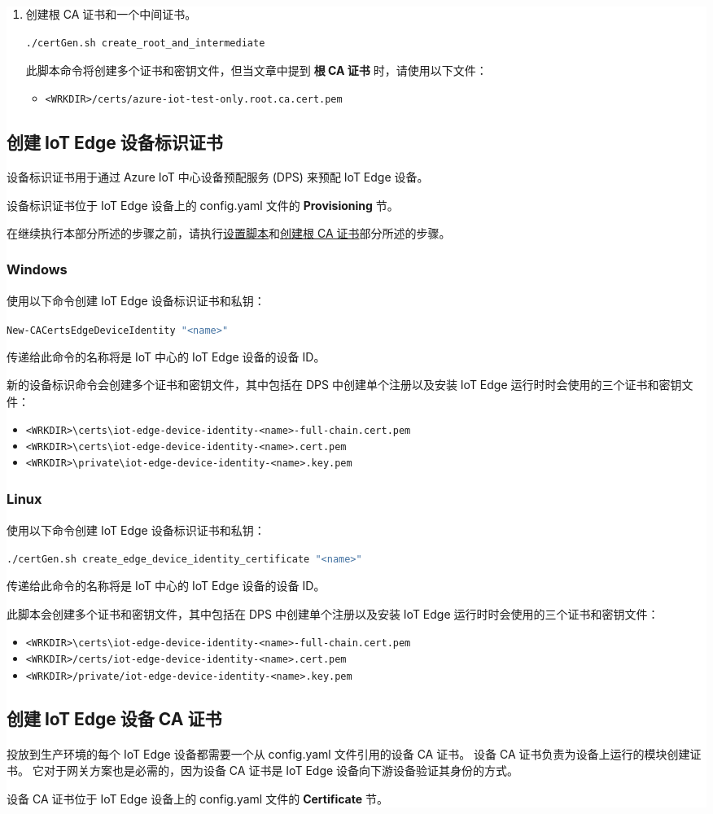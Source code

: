 1. 创建根 CA 证书和一个中间证书。

   ```bash
   ./certGen.sh create_root_and_intermediate
   ```

   此脚本命令将创建多个证书和密钥文件，但当文章中提到 **根 CA 证书** 时，请使用以下文件：

   * `<WRKDIR>/certs/azure-iot-test-only.root.ca.cert.pem`  

## <a name="create-iot-edge-device-identity-certificates"></a>创建 IoT Edge 设备标识证书

设备标识证书用于通过 Azure IoT 中心设备预配服务 (DPS) 来预配 IoT Edge 设备。

设备标识证书位于 IoT Edge 设备上的 config.yaml 文件的 **Provisioning** 节。

在继续执行本部分所述的步骤之前，请执行[设置脚本](#set-up-scripts)和[创建根 CA 证书](#create-root-ca-certificate)部分所述的步骤。

### <a name="windows"></a>Windows

使用以下命令创建 IoT Edge 设备标识证书和私钥：

```powershell
New-CACertsEdgeDeviceIdentity "<name>"
```

传递给此命令的名称将是 IoT 中心的 IoT Edge 设备的设备 ID。

新的设备标识命令会创建多个证书和密钥文件，其中包括在 DPS 中创建单个注册以及安装 IoT Edge 运行时时会使用的三个证书和密钥文件：

* `<WRKDIR>\certs\iot-edge-device-identity-<name>-full-chain.cert.pem`
* `<WRKDIR>\certs\iot-edge-device-identity-<name>.cert.pem`
* `<WRKDIR>\private\iot-edge-device-identity-<name>.key.pem`

### <a name="linux"></a>Linux

使用以下命令创建 IoT Edge 设备标识证书和私钥：

```bash
./certGen.sh create_edge_device_identity_certificate "<name>"
```

传递给此命令的名称将是 IoT 中心的 IoT Edge 设备的设备 ID。

此脚本会创建多个证书和密钥文件，其中包括在 DPS 中创建单个注册以及安装 IoT Edge 运行时时会使用的三个证书和密钥文件：

* `<WRKDIR>\certs\iot-edge-device-identity-<name>-full-chain.cert.pem`
* `<WRKDIR>/certs/iot-edge-device-identity-<name>.cert.pem`
* `<WRKDIR>/private/iot-edge-device-identity-<name>.key.pem`

## <a name="create-iot-edge-device-ca-certificates"></a>创建 IoT Edge 设备 CA 证书

投放到生产环境的每个 IoT Edge 设备都需要一个从 config.yaml 文件引用的设备 CA 证书。
设备 CA 证书负责为设备上运行的模块创建证书。
它对于网关方案也是必需的，因为设备 CA 证书是 IoT Edge 设备向下游设备验证其身份的方式。

设备 CA 证书位于 IoT Edge 设备上的 config.yaml 文件的 **Certificate** 节。
